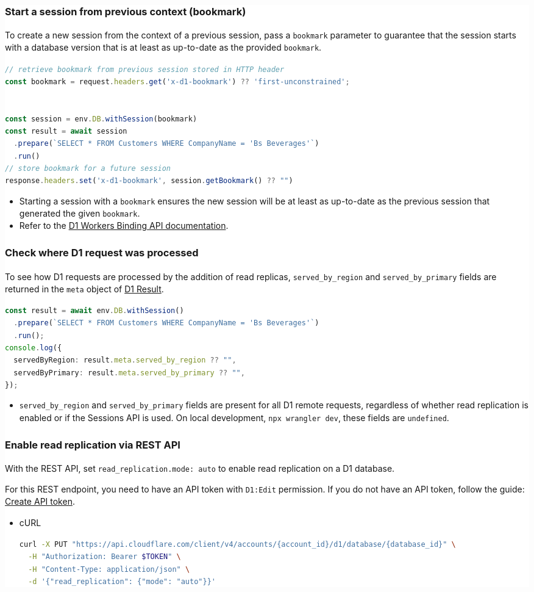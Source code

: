 ### Start a session from previous context (bookmark)

To create a new session from the context of a previous session, pass a `bookmark` parameter to guarantee that the session starts with a database version that is at least as up-to-date as the provided `bookmark`.

```ts
// retrieve bookmark from previous session stored in HTTP header
const bookmark = request.headers.get('x-d1-bookmark') ?? 'first-unconstrained';


const session = env.DB.withSession(bookmark)
const result = await session
  .prepare(`SELECT * FROM Customers WHERE CompanyName = 'Bs Beverages'`)
  .run()
// store bookmark for a future session
response.headers.set('x-d1-bookmark', session.getBookmark() ?? "")
```

* Starting a session with a `bookmark` ensures the new session will be at least as up-to-date as the previous session that generated the given `bookmark`.
* Refer to the [D1 Workers Binding API documentation](https://developers.cloudflare.com/d1/worker-api/d1-database#withsession).

### Check where D1 request was processed

To see how D1 requests are processed by the addition of read replicas, `served_by_region` and `served_by_primary` fields are returned in the `meta` object of [D1 Result](https://developers.cloudflare.com/d1/worker-api/return-object/#d1result).

```ts
const result = await env.DB.withSession()
  .prepare(`SELECT * FROM Customers WHERE CompanyName = 'Bs Beverages'`)
  .run();
console.log({
  servedByRegion: result.meta.served_by_region ?? "",
  servedByPrimary: result.meta.served_by_primary ?? "",
});
```

* `served_by_region` and `served_by_primary` fields are present for all D1 remote requests, regardless of whether read replication is enabled or if the Sessions API is used. On local development, `npx wrangler dev`, these fields are `undefined`.

### Enable read replication via REST API

With the REST API, set `read_replication.mode: auto` to enable read replication on a D1 database.

For this REST endpoint, you need to have an API token with `D1:Edit` permission. If you do not have an API token, follow the guide: [Create API token](https://developers.cloudflare.com/fundamentals/api/get-started/create-token/).

* cURL

  ```sh
  curl -X PUT "https://api.cloudflare.com/client/v4/accounts/{account_id}/d1/database/{database_id}" \
    -H "Authorization: Bearer $TOKEN" \
    -H "Content-Type: application/json" \
    -d '{"read_replication": {"mode": "auto"}}'
  ```
